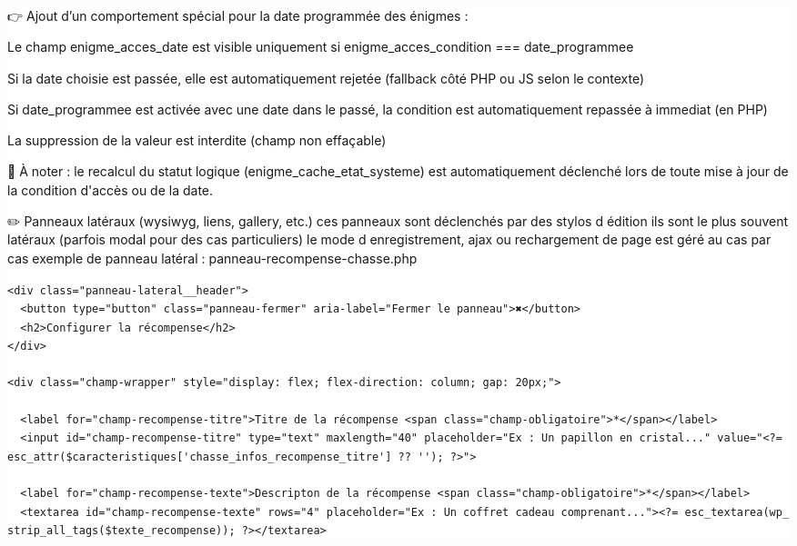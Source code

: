   <div id="erreur-nb-gagnants" class="message-erreur" style="display:none; color:red; font-size:0.9em; margin-top:5px;"></div>
</li>


👉 Ajout d’un comportement spécial pour la date programmée des énigmes :

Le champ enigme_acces_date est visible uniquement si enigme_acces_condition === date_programmee

Si la date choisie est passée, elle est automatiquement rejetée (fallback côté PHP ou JS selon le contexte)

Si date_programmee est activée avec une date dans le passé, la condition est automatiquement repassée à immediat (en PHP)

La suppression de la valeur est interdite (champ non effaçable)

📌 À noter : le recalcul du statut logique (enigme_cache_etat_systeme) est automatiquement déclenché lors de toute mise à jour de la condition d'accès ou de la date.




✏️ Panneaux latéraux (wysiwyg, liens, gallery, etc.)
ces panneaux sont déclenchés par des stylos d édition
ils sont le plus souvent latéraux (parfois modal pour des cas particuliers)
le mode d enregistrement, ajax ou rechargement de page est géré au cas par cas
exemple de panneau latéral : panneau-recompense-chasse.php
<?php
defined('ABSPATH') || exit;
$chasse_id = $args['chasse_id'] ?? null;
if (!$chasse_id || get_post_type($chasse_id) !== 'chasse') return;

$caracteristiques = get_field('caracteristiques', $chasse_id);
$texte_recompense = $caracteristiques['chasse_infos_recompense_texte'] ?? '';
$valeur_recompense = $caracteristiques['chasse_infos_recompense_valeur'] ?? '';
?>


<div id="panneau-recompense-chasse" class="panneau-lateral-liens panneau-lateral-large" aria-hidden="true">
  <div class="panneau-lateral__contenu">

    <div class="panneau-lateral__header">
      <button type="button" class="panneau-fermer" aria-label="Fermer le panneau">✖</button>
      <h2>Configurer la récompense</h2>
    </div>

    <div class="champ-wrapper" style="display: flex; flex-direction: column; gap: 20px;">
        
      <label for="champ-recompense-titre">Titre de la récompense <span class="champ-obligatoire">*</span></label>
      <input id="champ-recompense-titre" type="text" maxlength="40" placeholder="Ex : Un papillon en cristal..." value="<?= esc_attr($caracteristiques['chasse_infos_recompense_titre'] ?? ''); ?>">

      <label for="champ-recompense-texte">Descripton de la récompense <span class="champ-obligatoire">*</span></label>
      <textarea id="champ-recompense-texte" rows="4" placeholder="Ex : Un coffret cadeau comprenant..."><?= esc_textarea(wp_strip_all_tags($texte_recompense)); ?></textarea>
